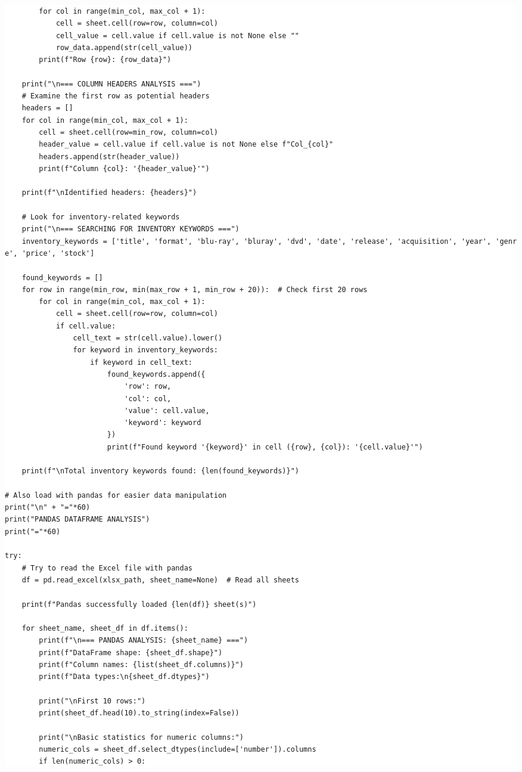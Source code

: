 ```
        for col in range(min_col, max_col + 1):
            cell = sheet.cell(row=row, column=col)
            cell_value = cell.value if cell.value is not None else ""
            row_data.append(str(cell_value))
        print(f"Row {row}: {row_data}")
    
    print("\n=== COLUMN HEADERS ANALYSIS ===")
    # Examine the first row as potential headers
    headers = []
    for col in range(min_col, max_col + 1):
        cell = sheet.cell(row=min_row, column=col)
        header_value = cell.value if cell.value is not None else f"Col_{col}"
        headers.append(str(header_value))
        print(f"Column {col}: '{header_value}'")
    
    print(f"\nIdentified headers: {headers}")
    
    # Look for inventory-related keywords
    print("\n=== SEARCHING FOR INVENTORY KEYWORDS ===")
    inventory_keywords = ['title', 'format', 'blu-ray', 'bluray', 'dvd', 'date', 'release', 'acquisition', 'year', 'genre', 'price', 'stock']
    
    found_keywords = []
    for row in range(min_row, min(max_row + 1, min_row + 20)):  # Check first 20 rows
        for col in range(min_col, max_col + 1):
            cell = sheet.cell(row=row, column=col)
            if cell.value:
                cell_text = str(cell.value).lower()
                for keyword in inventory_keywords:
                    if keyword in cell_text:
                        found_keywords.append({
                            'row': row,
                            'col': col,
                            'value': cell.value,
                            'keyword': keyword
                        })
                        print(f"Found keyword '{keyword}' in cell ({row}, {col}): '{cell.value}'")
    
    print(f"\nTotal inventory keywords found: {len(found_keywords)}")

# Also load with pandas for easier data manipulation
print("\n" + "="*60)
print("PANDAS DATAFRAME ANALYSIS")
print("="*60)

try:
    # Try to read the Excel file with pandas
    df = pd.read_excel(xlsx_path, sheet_name=None)  # Read all sheets
    
    print(f"Pandas successfully loaded {len(df)} sheet(s)")
    
    for sheet_name, sheet_df in df.items():
        print(f"\n=== PANDAS ANALYSIS: {sheet_name} ===")
        print(f"DataFrame shape: {sheet_df.shape}")
        print(f"Column names: {list(sheet_df.columns)}")
        print(f"Data types:\n{sheet_df.dtypes}")
        
        print("\nFirst 10 rows:")
        print(sheet_df.head(10).to_string(index=False))
        
        print("\nBasic statistics for numeric columns:")
        numeric_cols = sheet_df.select_dtypes(include=['number']).columns
        if len(numeric_cols) > 0:
```